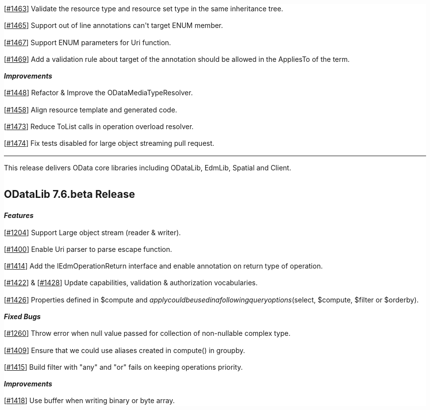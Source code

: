 [[#1463](https://github.com/OData/odata.net/pull/1463)] Validate the resource type and resource set type in the same inheritance tree.

[[#1465](https://github.com/OData/odata.net/issues/1465)] Support out of line annotations can't target ENUM member.

[[#1467](https://github.com/OData/odata.net/issues/1467)] Support ENUM parameters for Uri function.

[[#1469](https://github.com/OData/odata.net/pull/1469)] Add a validation rule about target of the annotation should be allowed in the AppliesTo of the term.

***Improvements***

[[#1448](https://github.com/OData/odata.net/pull/1448)] Refactor & Improve the ODataMediaTypeResolver.

[[#1458](https://github.com/OData/odata.net/pull/1458)] Align resource template and generated code.

[[#1473](https://github.com/OData/odata.net/pull/1473)] Reduce ToList calls in operation overload resolver.

[[#1474](https://github.com/OData/odata.net/pull/1474)] Fix tests disabled for large object streaming pull request.
 
---

This release delivers OData core libraries including ODataLib, EdmLib, Spatial and Client.

## ODataLib 7.6.beta Release

***Features***

[[#1204](https://github.com/OData/odata.net/pull/1204)] Support Large object stream (reader & writer).

[[#1400](https://github.com/OData/odata.net/pull/1400)] Enable Uri parser to parse escape function.

[[#1414](https://github.com/OData/odata.net/pull/1414)] Add the IEdmOperationReturn interface and enable annotation on return type of operation.

[[#1422](https://github.com/OData/odata.net/pull/1422)] & [[#1428](https://github.com/OData/odata.net/pull/1428)] Update capabilities, validation & authorization vocabularies.

[[#1426](https://github.com/OData/odata.net/issues/1426)] Properties defined in $compute and $apply could be used in a following query options ($select, $compute, $filter or $orderby).

***Fixed Bugs***

[[#1260](https://github.com/OData/odata.net/issues/1260)] Throw error when null value passed for collection of non-nullable complex type.

[[#1409](https://github.com/OData/odata.net/pull/1409)] Ensure that we could use aliases created in compute() in groupby.

[[#1415](https://github.com/OData/odata.net/issues/1415)] Build filter with "any" and "or" fails on keeping operations priority.

***Improvements***

[[#1418](https://github.com/OData/odata.net/pull/1418)] Use buffer when writing binary or byte array.
